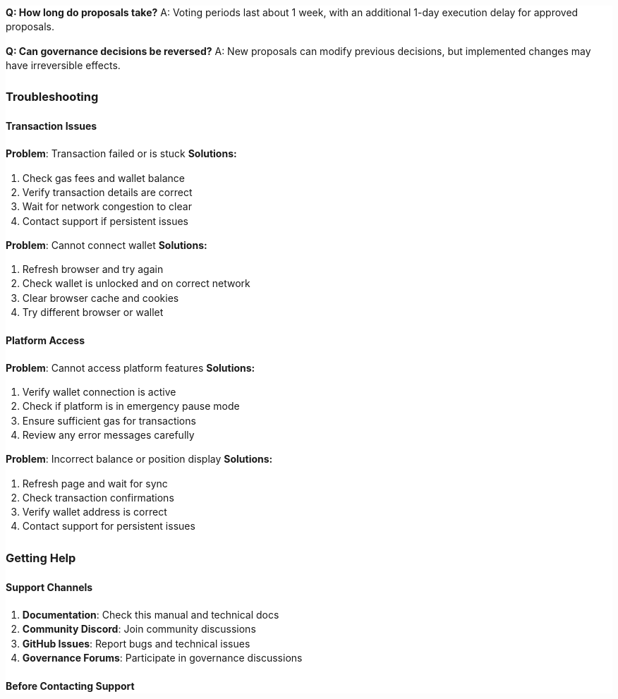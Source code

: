 **Q: How long do proposals take?**
A: Voting periods last about 1 week, with an additional 1-day execution delay for approved proposals.

**Q: Can governance decisions be reversed?**
A: New proposals can modify previous decisions, but implemented changes may have irreversible effects.

### Troubleshooting

#### Transaction Issues

**Problem**: Transaction failed or is stuck
**Solutions:**

1. Check gas fees and wallet balance
2. Verify transaction details are correct
3. Wait for network congestion to clear
4. Contact support if persistent issues

**Problem**: Cannot connect wallet
**Solutions:**

1. Refresh browser and try again
2. Check wallet is unlocked and on correct network
3. Clear browser cache and cookies
4. Try different browser or wallet

#### Platform Access

**Problem**: Cannot access platform features
**Solutions:**

1. Verify wallet connection is active
2. Check if platform is in emergency pause mode
3. Ensure sufficient gas for transactions
4. Review any error messages carefully

**Problem**: Incorrect balance or position display
**Solutions:**

1. Refresh page and wait for sync
2. Check transaction confirmations
3. Verify wallet address is correct
4. Contact support for persistent issues

### Getting Help

#### Support Channels

1. **Documentation**: Check this manual and technical docs
2. **Community Discord**: Join community discussions
3. **GitHub Issues**: Report bugs and technical issues
4. **Governance Forums**: Participate in governance discussions

#### Before Contacting Support

